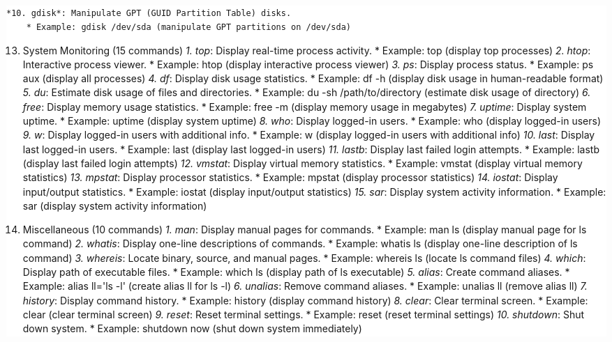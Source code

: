 	*10. gdisk*: Manipulate GPT (GUID Partition Table) disks.
		* Example: gdisk /dev/sda (manipulate GPT partitions on /dev/sda)
	
13. System Monitoring (15 commands)
	*1. top*: Display real-time process activity.
		* Example: top (display top processes)
	*2. htop*: Interactive process viewer.
		* Example: htop (display interactive process viewer)
	*3. ps*: Display process status.
		* Example: ps aux (display all processes)
	*4. df*: Display disk usage statistics.
		* Example: df -h (display disk usage in human-readable format)
	*5. du*: Estimate disk usage of files and directories.
		* Example: du -sh /path/to/directory (estimate disk usage of directory)
	*6. free*: Display memory usage statistics.
		* Example: free -m (display memory usage in megabytes)
	*7. uptime*: Display system uptime.
		* Example: uptime (display system uptime)
	*8. who*: Display logged-in users.
		* Example: who (display logged-in users)
	*9. w*: Display logged-in users with additional info.
		* Example: w (display logged-in users with additional info)
	*10. last*: Display last logged-in users.
		* Example: last (display last logged-in users)
	*11. lastb*: Display last failed login attempts.
		* Example: lastb (display last failed login attempts)
	*12. vmstat*: Display virtual memory statistics.
		* Example: vmstat (display virtual memory statistics)
	*13. mpstat*: Display processor statistics.
		* Example: mpstat (display processor statistics)
	*14. iostat*: Display input/output statistics.
		* Example: iostat (display input/output statistics)
	*15. sar*: Display system activity information.
		* Example: sar (display system activity information)
	
14. Miscellaneous (10 commands)
	*1. man*: Display manual pages for commands.
		* Example: man ls (display manual page for ls command)
	*2. whatis*: Display one-line descriptions of commands.
		* Example: whatis ls (display one-line description of ls command)
	*3. whereis*: Locate binary, source, and manual pages.
		* Example: whereis ls (locate ls command files)
	*4. which*: Display path of executable files.
		* Example: which ls (display path of ls executable)
	*5. alias*: Create command aliases.
		* Example: alias ll='ls -l' (create alias ll for ls -l)
	*6. unalias*: Remove command aliases.
		* Example: unalias ll (remove alias ll)
	*7. history*: Display command history.
		* Example: history (display command history)
	*8. clear*: Clear terminal screen.
		* Example: clear (clear terminal screen)
	*9. reset*: Reset terminal settings.
		* Example: reset (reset terminal settings)
	*10. shutdown*: Shut down system.
		* Example: shutdown now (shut down system immediately)
	

